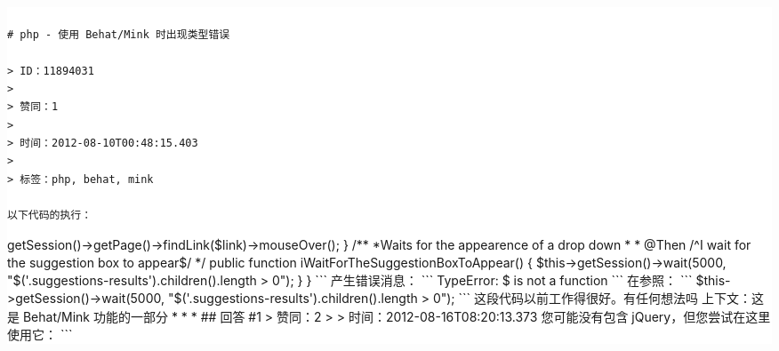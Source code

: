 ```

# php - 使用 Behat/Mink 时出现类型错误

> ID：11894031
> 
> 赞同：1
> 
> 时间：2012-08-10T00:48:15.403
> 
> 标签：php, behat, mink

以下代码的执行：

```
<?php

class InheritedFeatureContext extends Behat\MinkExtension\Context\MinkContext
{
    /**
     *Simulates hovering over a link
     *
     * @When /^I mouse over "([^"]*)"$/
     */
        public function iMouseOver($link)
        {
        $this->getSession()->getPage()->findLink($link)->mouseOver();
        }

    /**
     *Waits for the appearence of a drop down
     *
     * @Then /^I wait for the suggestion box to appear$/
     */
    public function iWaitForTheSuggestionBoxToAppear()
    {
        $this->getSession()->wait(5000, "$('.suggestions-results').children().length > 0");
    }
} 
```

产生错误消息：

```
 TypeError: $ is not a function 
```

在参照：

```
$this->getSession()->wait(5000, "$('.suggestions-results').children().length > 0"); 
```

这段代码以前工作得很好。有任何想法吗

上下文：这是 Behat/Mink 功能的一部分

* * *

## 回答 #1

> 赞同：2
> 
> 时间：2012-08-16T08:20:13.373

您可能没有包含 jQuery，但您尝试在这里使用它：
```